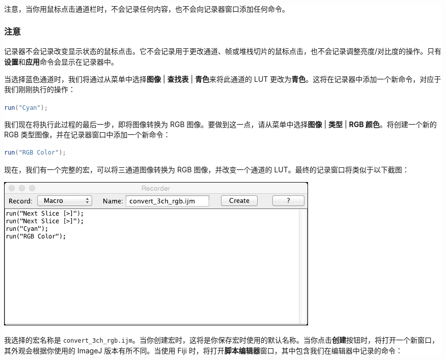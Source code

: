 注意，当你用鼠标点击通道栏时，不会记录任何内容，也不会向记录器窗口添加任何命令。

### 注意

记录器不会记录改变显示状态的鼠标点击。它不会记录用于更改通道、帧或堆栈切片的鼠标点击，也不会记录调整亮度/对比度的操作。只有**设置**和**应用**命令会显示在记录器中。

当选择蓝色通道时，我们将通过从菜单中选择**图像** | **查找表** | **青色**来将此通道的 LUT 更改为**青色**。这将在记录器中添加一个新命令，对应于我们刚刚执行的操作：

```java
run("Cyan");
```

我们现在将执行此过程的最后一步，即将图像转换为 RGB 图像。要做到这一点，请从菜单中选择**图像** | **类型** | **RGB 颜色**。将创建一个新的 RGB 类型图像，并在记录器窗口中添加一个新命令：

```java
run("RGB Color");
```

现在，我们有一个完整的宏，可以将三通道图像转换为 RGB 图像，并改变一个通道的 LUT。最终的记录窗口将类似于以下截图：

![录制转换宏的截图](img/Insert_image_4909_06_02.jpg)

我选择的宏名称是 `convert_3ch_rgb.ijm`。当你创建宏时，这将是你保存宏时使用的默认名称。当你点击**创建**按钮时，将打开一个新窗口，其外观会根据你使用的 ImageJ 版本有所不同。当使用 Fiji 时，将打开**脚本编辑器**窗口，其中包含我们在编辑器中记录的命令：
